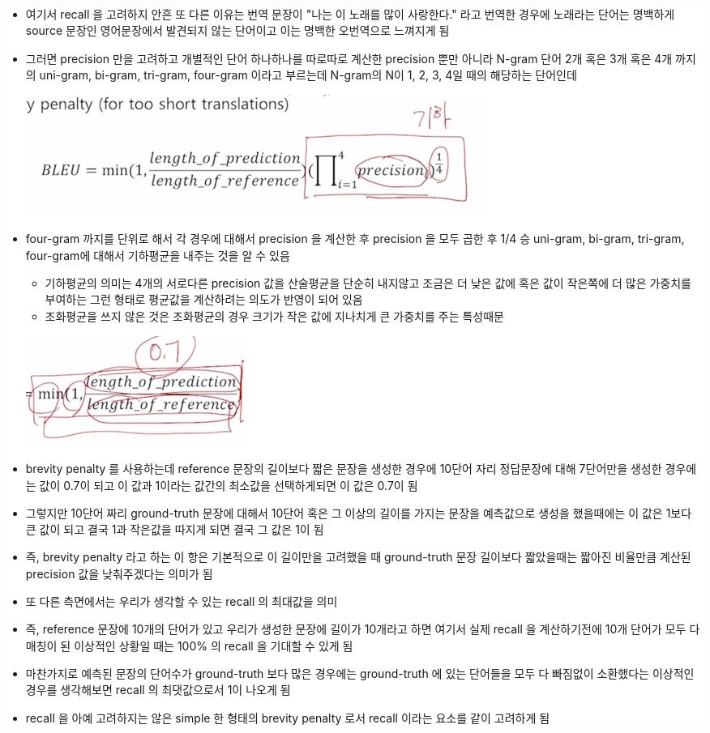   - 여기서 recall 을 고려하지 안흔 또 다른 이유는 번역 문장이 "나는 이 노래를 많이 사랑한다." 라고 번역한 경우에 노래라는 단어는 명백하게 source 문장인
  영어문장에서 발견되지 않는 단어이고 이는 명백한 오번역으로 느껴지게 됨

- 그러면 precision 만을 고려하고 개별적인 단어 하나하나를 따로따로 계산한 precision 뿐만 아니라 N-gram 단어 2개 혹은 3개 혹은 4개 까지의 
uni-gram, bi-gram, tri-gram, four-gram 이라고 부르는데 N-gram의 N이 1, 2, 3, 4일 때의 해당하는 단어인데

  ![](./img/1631084618216.png)

- four-gram 까지를 단위로 해서 각 경우에 대해서 precision 을 계산한 후 precision 을 모두 곱한 후 1/4 승 uni-gram, bi-gram, tri-gram, four-gram에 대해서
기하평균을 내주는 것을 알 수 있음
  - 기하평균의 의미는 4개의 서로다른 precision 값을 산술평균을 단순히 내지않고 조금은 더 낮은 값에 혹은 값이 작은쪽에 더 많은 가중치를 부여하는 그런 형태로
  평균값을 계산하려는 의도가 반영이 되어 있음
  - 조화평균을 쓰지 않은 것은 조화평균의 경우 크기가 작은 값에 지나치게 큰 가중치를 주는 특성때문

  ![](./img/1631084791192.png)

- brevity penalty 를 사용하는데 reference 문장의 길이보다 짧은 문장을 생성한 경우에 10단어 자리 정답문장에 대해 7단어만을 생성한 경우에는 값이 0.7이 되고
이 값과 1이라는 값간의 최소값을 선택하게되면 이 값은 0.7이 됨
- 그렇지만 10단어 짜리 ground-truth 문장에 대해서 10단어 혹은 그 이상의 길이를 가지는 문장을 예측값으로 생성을 했을때에는 이 값은 1보다 큰 값이 되고 결국
1과 작은값을 따지게 되면 결국 그 값은 1이 됨
- 즉, brevity penalty 라고 하는 이 항은 기본적으로 이 길이만을 고려했을 때 ground-truth 문장 길이보다 짧았을때는 짧아진 비율만큼 계산된 precision 값을 
낮춰주겠다는 의미가 됨
- 또 다른 측면에서는 우리가 생각할 수 있는 recall 의 최대값을 의미
- 즉, reference 문장에 10개의 단어가 있고 우리가 생성한 문장에 길이가 10개라고 하면 여기서 실제 recall 을 계산하기전에 10개 단어가 모두 다 매칭이 된 이상적인
상황일 때는 100% 의 recall 을 기대할 수 있게 됨
- 마찬가지로 예측된 문장의 단어수가 ground-truth 보다 많은 경우에는 ground-truth 에 있는 단어들을 모두 다 빠짐없이 소환했다는 이상적인 경우를 생각해보면 
recall 의 최댓값으로서 1이 나오게 됨
- recall 을 아예 고려하지는 않은 simple 한 형태의 brevity penalty 로서 recall 이라는 요소를 같이 고려하게 됨
